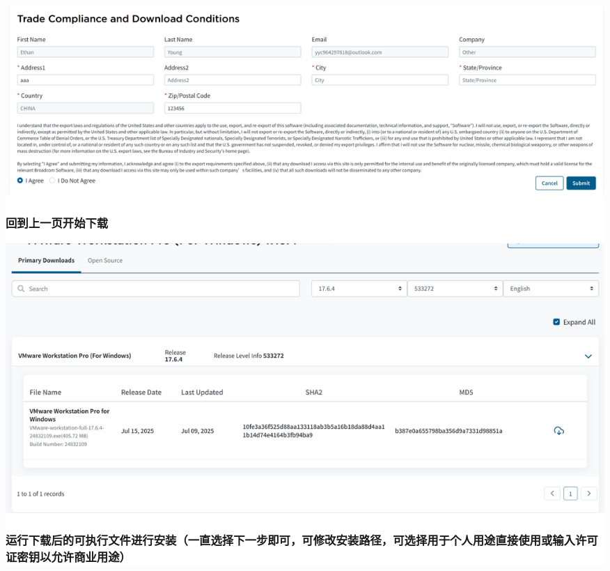![screen-capture](/img/in-post/第一周作业/000102402d775ef560c6ca8f00b4c6bc.png)

### 回到上一页开始下载

![screen-capture](/img/in-post/第一周作业/05ec9bcf5d0bd65d30e101a67fc493d8.png)

### 运行下载后的可执行文件进行安装（一直选择下一步即可，可修改安装路径，可选择用于个人用途直接使用或输入许可证密钥以允许商业用途）
